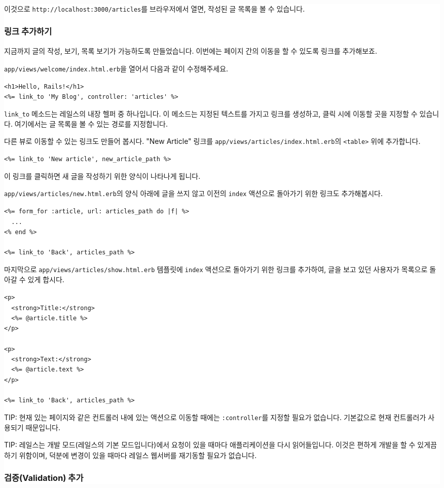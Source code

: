 이것으로 `http://localhost:3000/articles`를 브라우저에서 열면, 작성된 글 목록을 볼 수 있습니다.

### 링크 추가하기

지금까지 글의 작성, 보기, 목록 보기가 가능하도록 만들었습니다. 이번에는 페이지 간의 이동을 할 수 있도록 링크를 추가해보죠.

`app/views/welcome/index.html.erb`을 열어서 다음과 같이 수정해주세요.

```html+erb
<h1>Hello, Rails!</h1>
<%= link_to 'My Blog', controller: 'articles' %>
```

`link_to` 메소드는 레일스의 내장 헬퍼 중 하나입니다. 이 메소드는 지정된 텍스트를 가지고 링크를 생성하고, 클릭 시에 이동할 곳을 지정할 수 있습니다. 여기에서는 글 목록을 볼 수 있는 경로를 지정합니다.

다른 뷰로 이동할 수 있는 링크도 만들어 봅시다. "New Article" 링크를 `app/views/articles/index.html.erb`의 `<table>` 위에 추가합니다.

```erb
<%= link_to 'New article', new_article_path %>
```

이 링크를 클릭하면 새 글을 작성하기 위한 양식이 나타나게 됩니다.

`app/views/articles/new.html.erb`의 양식 아래에 글을 쓰지 않고 이전의 `index` 액션으로 돌아가기 위한 링크도 추가해봅시다.

```erb
<%= form_for :article, url: articles_path do |f| %>
  ...
<% end %>

<%= link_to 'Back', articles_path %>
```

마지막으로 `app/views/articles/show.html.erb` 템플릿에 `index` 액션으로 돌아가기 위한 링크를 추가하여, 글을 보고 있던 사용자가 목록으로 돌아갈 수 있게 합시다.

```html+erb
<p>
  <strong>Title:</strong>
  <%= @article.title %>
</p>

<p>
  <strong>Text:</strong>
  <%= @article.text %>
</p>

<%= link_to 'Back', articles_path %>
```

TIP: 현재 있는 페이지와 같은 컨트롤러 내에 있는 액션으로 이동할 때에는 `:controller`를 지정할 필요가 없습니다. 기본값으로 현재 컨트롤러가 사용되기 때문입니다.

TIP: 레일스는 개발 모드(레일스의 기본 모드입니다)에서 요청이 있을 때마다 애플리케이션을 다시 읽어들입니다. 이것은 편하게 개발을 할 수 있게끔 하기 위함이며, 덕분에 변경이 있을 때마다 레일스 웹서버를 재기동할 필요가 없습니다.

### 검증(Validation) 추가
